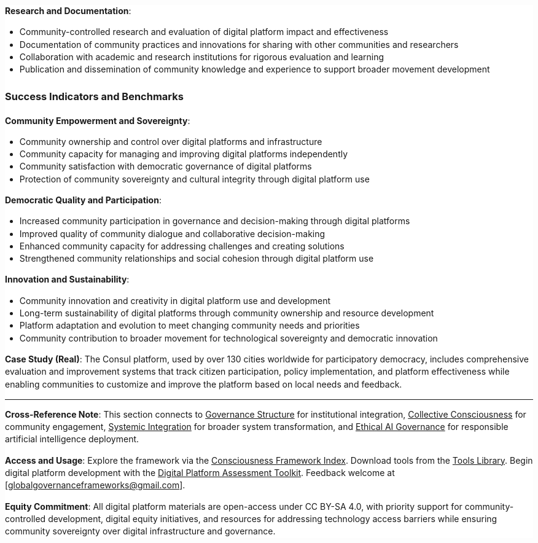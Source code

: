 **Research and Documentation**:
- Community-controlled research and evaluation of digital platform impact and effectiveness
- Documentation of community practices and innovations for sharing with other communities and researchers
- Collaboration with academic and research institutions for rigorous evaluation and learning
- Publication and dissemination of community knowledge and experience to support broader movement development

### Success Indicators and Benchmarks

**Community Empowerment and Sovereignty**:
- Community ownership and control over digital platforms and infrastructure
- Community capacity for managing and improving digital platforms independently
- Community satisfaction with democratic governance of digital platforms
- Protection of community sovereignty and cultural integrity through digital platform use

**Democratic Quality and Participation**:
- Increased community participation in governance and decision-making through digital platforms
- Improved quality of community dialogue and collaborative decision-making
- Enhanced community capacity for addressing challenges and creating solutions
- Strengthened community relationships and social cohesion through digital platform use

**Innovation and Sustainability**:
- Community innovation and creativity in digital platform use and development
- Long-term sustainability of digital platforms through community ownership and resource development
- Platform adaptation and evolution to meet changing community needs and priorities
- Community contribution to broader movement for technological sovereignty and democratic innovation

**Case Study (Real)**: The Consul platform, used by over 130 cities worldwide for participatory democracy, includes comprehensive evaluation and improvement systems that track citizen participation, policy implementation, and platform effectiveness while enabling communities to customize and improve the platform based on local needs and feedback.

---

**Cross-Reference Note**: This section connects to [Governance Structure](/frameworks/consciousness-and-inner-development#governance-structure) for institutional integration, [Collective Consciousness](/frameworks/consciousness-and-inner-development#collective-consciousness) for community engagement, [Systemic Integration](/frameworks/consciousness-and-inner-development#systemic-integration) for broader system transformation, and [Ethical AI Governance](/frameworks/consciousness-and-inner-development#ethical-ai-governance) for responsible artificial intelligence deployment.

**Access and Usage**: Explore the framework via the [Consciousness Framework Index](/frameworks/consciousness-and-inner-development-and-inner-development/index). Download tools from the [Tools Library](/frameworks/tools/consciousness). Begin digital platform development with the [Digital Platform Assessment Toolkit](/frameworks/tools/consciousness-and-inner-development/digital-platform-assessment-en.pdf). Feedback welcome at [globalgovernanceframeworks@gmail.com].

**Equity Commitment**: All digital platform materials are open-access under CC BY-SA 4.0, with priority support for community-controlled development, digital equity initiatives, and resources for addressing technology access barriers while ensuring community sovereignty over digital infrastructure and governance.
